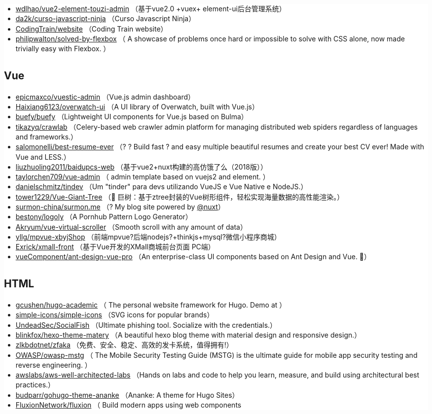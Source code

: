 * [wdlhao/vue2-element-touzi-admin](https://github.com/wdlhao/vue2-element-touzi-admin) （基于vue2.0 +vuex+ element-ui后台管理系统）
* [da2k/curso-javascript-ninja](https://github.com/da2k/curso-javascript-ninja) （Curso Javascript Ninja）
* [CodingTrain/website](https://github.com/CodingTrain/website) （Coding Train website）
* [philipwalton/solved-by-flexbox](https://github.com/philipwalton/solved-by-flexbox) （
        A showcase of problems once hard or impossible to solve with CSS alone, now made trivially easy with Flexbox.
      ）

## Vue

* [epicmaxco/vuestic-admin](https://github.com/epicmaxco/vuestic-admin) （Vue.js admin dashboard）
* [Haixiang6123/overwatch-ui](https://github.com/Haixiang6123/overwatch-ui) （A UI library of Overwatch, built with Vue.js）
* [buefy/buefy](https://github.com/buefy/buefy) （Lightweight UI components for Vue.js based on Bulma）
* [tikazyq/crawlab](https://github.com/tikazyq/crawlab) （Celery-based web crawler admin platform for managing distributed web spiders regardless of languages and frameworks.）
* [salomonelli/best-resume-ever](https://github.com/salomonelli/best-resume-ever) （? ? Build fast ? and easy multiple beautiful resumes and create your best CV ever! Made with Vue and LESS.）
* [liuzhuoling2011/baidupcs-web](https://github.com/liuzhuoling2011/baidupcs-web) （基于vue2+nuxt构建的高仿饿了么（2018版））
* [taylorchen709/vue-admin](https://github.com/taylorchen709/vue-admin) （
        admin template based on vuejs2 and element.
      ）
* [danielschmitz/tindev](https://github.com/danielschmitz/tindev) （Um "tinder" para devs utilizando VueJS e Vue Native e NodeJS.）
* [tower1229/Vue-Giant-Tree](https://github.com/tower1229/Vue-Giant-Tree) （&#x1f333; 巨树：基于ztree封装的Vue树形组件，轻松实现海量数据的高性能渲染。）
* [surmon-china/surmon.me](https://github.com/surmon-china/surmon.me) （? My blog site powered by <a class="user-mention" href="https://github.com/nuxt">@nuxt</a>）
* [bestony/logoly](https://github.com/bestony/logoly) （A Pornhub Pattern Logo Generator）
* [Akryum/vue-virtual-scroller](https://github.com/Akryum/vue-virtual-scroller) （Smooth scroll with any amount of data）
* [yllg/mpvue-xbyjShop](https://github.com/yllg/mpvue-xbyjShop) （前端mpvue?后端nodejs?+thinkjs+mysql?微信小程序商城）
* [Exrick/xmall-front](https://github.com/Exrick/xmall-front) （基于Vue开发的XMall商城前台页面 PC端）
* [vueComponent/ant-design-vue-pro](https://github.com/vueComponent/ant-design-vue-pro) （An enterprise-class UI components based on Ant Design and Vue. &#x1f41c;）

## HTML

* [gcushen/hugo-academic](https://github.com/gcushen/hugo-academic) （
        The personal website framework for Hugo. Demo at
      ）
* [simple-icons/simple-icons](https://github.com/simple-icons/simple-icons) （SVG icons for popular brands）
* [UndeadSec/SocialFish](https://github.com/UndeadSec/SocialFish) （Ultimate phishing tool. Socialize with the credentials.）
* [blinkfox/hexo-theme-matery](https://github.com/blinkfox/hexo-theme-matery) （A beautiful hexo blog theme with material design and responsive design.）
* [zlkbdotnet/zfaka](https://github.com/zlkbdotnet/zfaka) （免费、安全、稳定、高效的发卡系统，值得拥有!）
* [OWASP/owasp-mstg](https://github.com/OWASP/owasp-mstg) （
         The Mobile Security Testing Guide (MSTG) is the ultimate guide for mobile app security testing and reverse engineering.
      ）
* [awslabs/aws-well-architected-labs](https://github.com/awslabs/aws-well-architected-labs) （Hands on labs and code to help you learn, measure, and build using architectural best practices.）
* [budparr/gohugo-theme-ananke](https://github.com/budparr/gohugo-theme-ananke) （Ananke: A theme for Hugo Sites）
* [FluxionNetwork/fluxion](https://github.com/FluxionNetwork/fluxion) （
        Build modern apps using web components